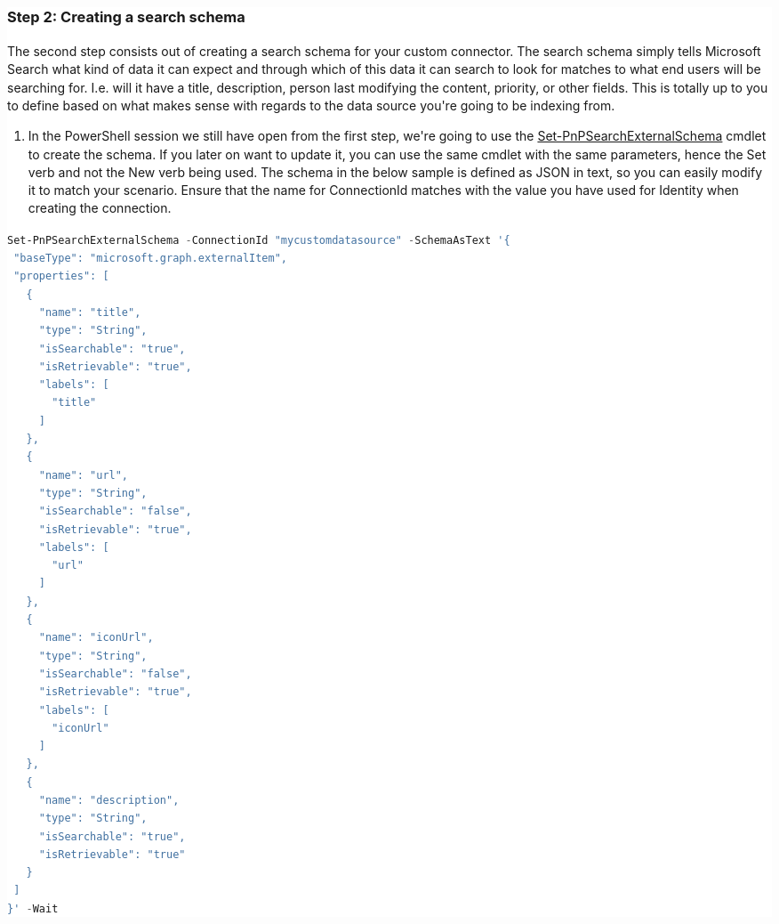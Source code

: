 ### Step 2: Creating a search schema

The second step consists out of creating a search schema for your custom connector. The search schema simply tells Microsoft Search what kind of data it can expect and through which of this data it can search to look for matches to what end users will be searching for. I.e. will it have a title, description, person last modifying the content, priority, or other fields. This is totally up to you to define based on what makes sense with regards to the data source you're going to be indexing from.

1. In the PowerShell session we still have open from the first step, we're going to use the [Set-PnPSearchExternalSchema](/cmdlets/Set-PnPSearchExternalSchema.md) cmdlet to create the schema. If you later on want to update it, you can use the same cmdlet with the same parameters, hence the Set verb and not the New verb being used. The schema in the below sample is defined as JSON in text, so you can easily modify it to match your scenario. Ensure that the name for ConnectionId matches with the value you have used for Identity when creating the connection.

  ```powershell
Set-PnPSearchExternalSchema -ConnectionId "mycustomdatasource" -SchemaAsText '{
   "baseType": "microsoft.graph.externalItem",
   "properties": [
     {
       "name": "title",
       "type": "String",
       "isSearchable": "true",
       "isRetrievable": "true",
       "labels": [
         "title"
       ]
     },
     {
       "name": "url",
       "type": "String",
       "isSearchable": "false",
       "isRetrievable": "true",
       "labels": [
         "url"
       ]
     },
     {
       "name": "iconUrl",
       "type": "String",
       "isSearchable": "false",
       "isRetrievable": "true",
       "labels": [
         "iconUrl"
       ]
     },
     {
       "name": "description",
       "type": "String",
       "isSearchable": "true",
       "isRetrievable": "true"
     }
   ]
 }' -Wait
  ```
